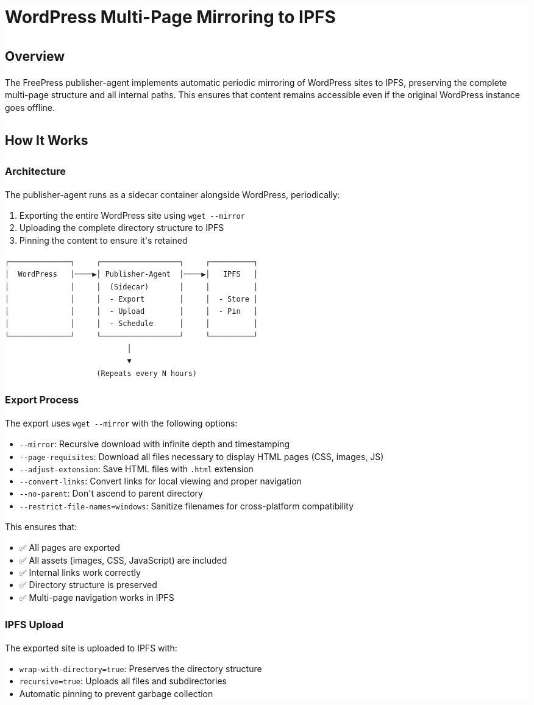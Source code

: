 # WordPress Multi-Page Mirroring to IPFS

## Overview

The FreePress publisher-agent implements automatic periodic mirroring of WordPress sites to IPFS, preserving the complete multi-page structure and all internal paths. This ensures that content remains accessible even if the original WordPress instance goes offline.

## How It Works

### Architecture

The publisher-agent runs as a sidecar container alongside WordPress, periodically:
1. Exporting the entire WordPress site using `wget --mirror`
2. Uploading the complete directory structure to IPFS
3. Pinning the content to ensure it's retained

```
┌──────────────┐     ┌──────────────────┐     ┌──────────┐
│  WordPress   │────▶│ Publisher-Agent  │────▶│   IPFS   │
│              │     │  (Sidecar)       │     │          │
│              │     │  - Export        │     │  - Store │
│              │     │  - Upload        │     │  - Pin   │
│              │     │  - Schedule      │     │          │
└──────────────┘     └──────────────────┘     └──────────┘
                            │
                            ▼
                     (Repeats every N hours)
```

### Export Process

The export uses `wget --mirror` with the following options:
- `--mirror`: Recursive download with infinite depth and timestamping
- `--page-requisites`: Download all files necessary to display HTML pages (CSS, images, JS)
- `--adjust-extension`: Save HTML files with `.html` extension
- `--convert-links`: Convert links for local viewing and proper navigation
- `--no-parent`: Don't ascend to parent directory
- `--restrict-file-names=windows`: Sanitize filenames for cross-platform compatibility

This ensures that:
- ✅ All pages are exported
- ✅ All assets (images, CSS, JavaScript) are included
- ✅ Internal links work correctly
- ✅ Directory structure is preserved
- ✅ Multi-page navigation works in IPFS

### IPFS Upload

The exported site is uploaded to IPFS with:
- `wrap-with-directory=true`: Preserves the directory structure
- `recursive=true`: Uploads all files and subdirectories
- Automatic pinning to prevent garbage collection
